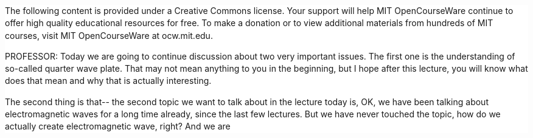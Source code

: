   <p><span m='2490'>The</span> <span m='2580'>following</span> <span
  m='3030'>content</span> <span m='3510'>is</span> <span
  m='3630'>provided</span> <span m='4080'>under</span> <span m='4320'>a</span>
  <span m='4380'>Creative</span> <span m='4830'>Commons</span> <span
  m='5220'>license.</span> <span m='6250'>Your</span> <span
  m='6330'>support</span> <span m='6810'>will</span> <span m='6990'>help</span>
  <span m='7230'>MIT</span> <span m='7710'>OpenCourseWare</span> <span
  m='8460'>continue</span> <span m='8940'>to</span> <span m='9090'>offer</span>
  <span m='9420'>high</span> <span m='9630'>quality</span> <span
  m='10110'>educational</span> <span m='10770'>resources</span> <span
  m='11340'>for</span> <span m='11490'>free.</span> <span m='12550'>To</span>
  <span m='12650'>make</span> <span m='12750'>a</span> <span
  m='12810'>donation</span> <span m='13560'>or</span> <span m='13740'>to</span>
  <span m='13860'>view</span> <span m='14070'>additional</span> <span
  m='14490'>materials</span> <span m='15090'>from</span> <span
  m='15270'>hundreds</span> <span m='15600'>of</span> <span m='15720'>MIT</span>
  <span m='16079'>courses,</span> <span m='17380'>visit</span> <span
  m='17580'>MIT</span> <span m='18090'>OpenCourseWare</span> <span
  m='19020'>at</span> <span m='19200'>ocw.mit.edu.</span> </p><p><span
  m='24010'>PROFESSOR:</span> <span m='24205'>Today</span> <span
  m='24400'>we</span> <span m='24550'>are</span> <span m='24640'>going</span>
  <span m='24910'>to</span> <span m='25420'>continue</span> <span
  m='25910'>discussion</span> <span m='26860'>about</span> <span
  m='27130'>two</span> <span m='27400'>very</span> <span
  m='27640'>important</span> <span m='28120'>issues.</span> <span
  m='29420'>The</span> <span m='29440'>first</span> <span m='29770'>one</span>
  <span m='30670'>is</span> <span m='30960'>the</span> <span
  m='31170'>understanding</span> <span m='31780'>of</span> <span
  m='32350'>so-called</span> <span m='32950'>quarter</span> <span
  m='33205'>wave</span> <span m='33460'>plate.</span> <span
  m='34700'>That</span> <span m='35160'>may</span> <span m='35560'>not</span>
  <span m='35800'>mean</span> <span m='36400'>anything</span> <span
  m='36970'>to</span> <span m='37090'>you</span> <span m='37480'>in</span> <span
  m='37600'>the</span> <span m='37660'>beginning,</span> <span
  m='38170'>but</span> <span m='38380'>I</span> <span m='38530'>hope</span>
  <span m='39100'>after</span> <span m='39400'>this</span> <span
  m='39670'>lecture,</span> <span m='40490'>you</span> <span
  m='40590'>will</span> <span m='40660'>know</span> <span m='41380'>what</span>
  <span m='41780'>does that</span> <span m='41870'>mean</span> <span
  m='42370'>and</span> <span m='42910'>why</span> <span m='43100'>that</span>
  <span m='43340'>is</span> <span m='43550'>actually</span> <span
  m='43810'>interesting.</span> </p><p><span m='46010'>The</span> <span
  m='46110'>second</span> <span m='46360'>thing</span> <span m='46660'>is</span>
  <span m='46840'>that--</span> <span m='49630'>the</span> <span
  m='49750'>second</span> <span m='50050'>topic</span> <span m='50450'>we</span>
  <span m='50560'>want</span> <span m='50710'>to</span> <span
  m='50830'>talk</span> <span m='51070'>about</span> <span m='51400'>in</span>
  <span m='51550'>the</span> <span m='51640'>lecture</span> <span
  m='51970'>today</span> <span m='52600'>is,</span> <span m='53460'>OK,</span>
  <span m='53800'>we</span> <span m='53950'>have</span> <span
  m='54100'>been</span> <span m='54280'>talking</span> <span
  m='54640'>about</span> <span m='55000'>electromagnetic</span> <span
  m='55870'>waves</span> <span m='56620'>for</span> <span m='56740'>a</span>
  <span m='56770'>long</span> <span m='57040'>time</span> <span
  m='58450'>already,</span> <span m='58860'>since</span> <span
  m='59090'>the</span> <span m='59190'>last</span> <span m='59470'>few</span>
  <span m='59710'>lectures.</span> <span m='61130'>But</span> <span
  m='61150'>we</span> <span m='61420'>have</span> <span m='61780'>never</span>
  <span m='62550'>touched</span> <span m='62950'>the</span> <span
  m='63070'>topic,</span> <span m='64250'>how</span> <span m='64480'>do</span>
  <span m='64660'>we</span> <span m='65110'>actually</span> <span
  m='65710'>create</span> <span m='66460'>electromagnetic</span> <span
  m='67330'>wave,</span> <span m='67810'>right?</span> <span
  m='69180'>And</span> <span m='69460'>we</span> <span m='69610'>are</span>